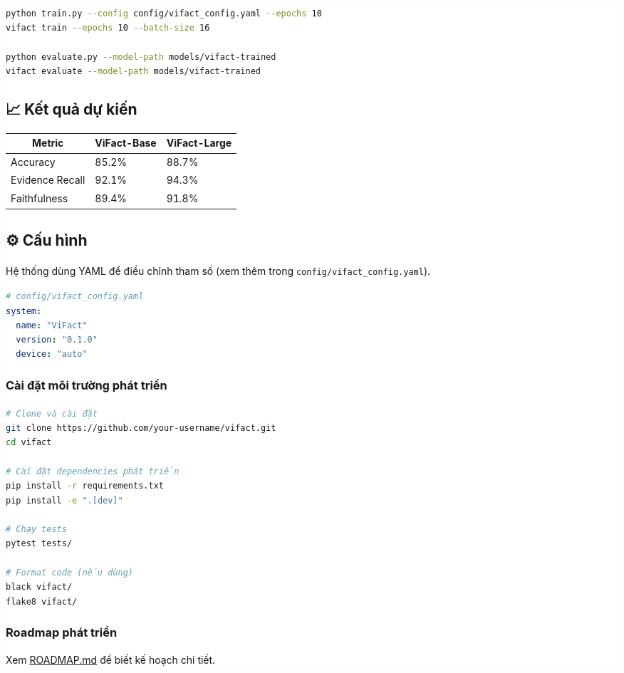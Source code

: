 ```bash
python train.py --config config/vifact_config.yaml --epochs 10
vifact train --epochs 10 --batch-size 16

python evaluate.py --model-path models/vifact-trained
vifact evaluate --model-path models/vifact-trained
```

## 📈 Kết quả dự kiến

| Metric | ViFact-Base | ViFact-Large |
|--------|-------------|--------------|
| Accuracy | 85.2% | 88.7% |
| Evidence Recall | 92.1% | 94.3% |
| Faithfulness | 89.4% | 91.8% |

## ⚙️ Cấu hình

Hệ thống dùng YAML để điều chỉnh tham số (xem thêm trong `config/vifact_config.yaml`).

```yaml
# config/vifact_config.yaml
system:
  name: "ViFact"
  version: "0.1.0"
  device: "auto"
```

### Cài đặt môi trường phát triển

```bash
# Clone và cài đặt
git clone https://github.com/your-username/vifact.git
cd vifact

# Cài đặt dependencies phát triển
pip install -r requirements.txt
pip install -e ".[dev]"

# Chạy tests
pytest tests/

# Format code (nếu dùng)
black vifact/
flake8 vifact/
```

### Roadmap phát triển

Xem [ROADMAP.md](ROADMAP.md) để biết kế hoạch chi tiết.
